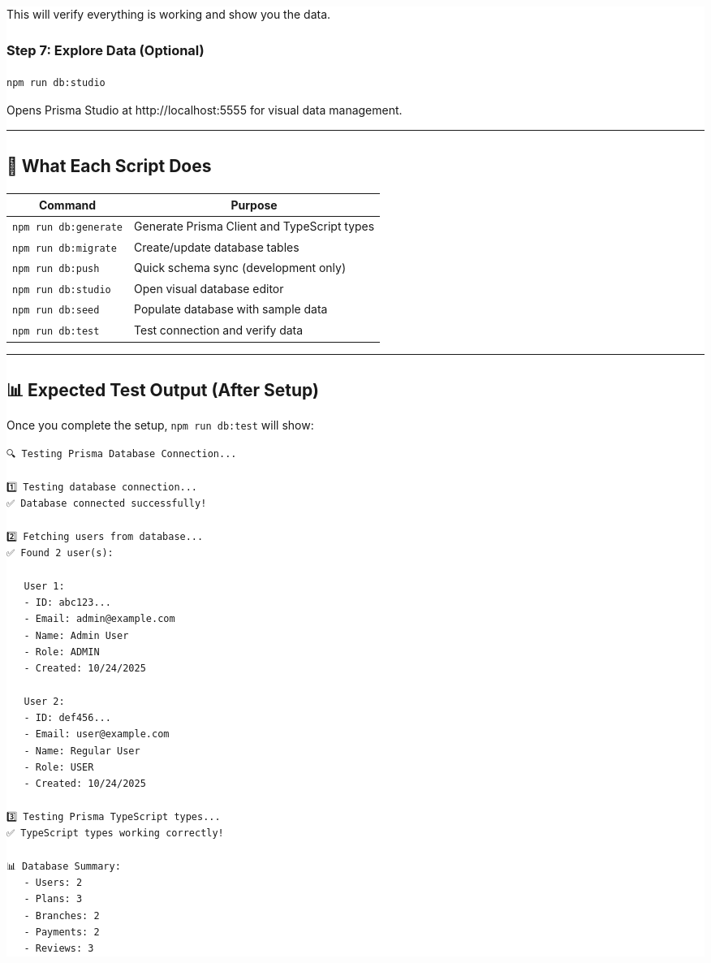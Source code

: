 This will verify everything is working and show you the data.

### Step 7: Explore Data (Optional)

```bash
npm run db:studio
```

Opens Prisma Studio at http://localhost:5555 for visual data management.

---

## 🔧 What Each Script Does

| Command | Purpose |
|---------|---------|
| `npm run db:generate` | Generate Prisma Client and TypeScript types |
| `npm run db:migrate` | Create/update database tables |
| `npm run db:push` | Quick schema sync (development only) |
| `npm run db:studio` | Open visual database editor |
| `npm run db:seed` | Populate database with sample data |
| `npm run db:test` | Test connection and verify data |

---

## 📊 Expected Test Output (After Setup)

Once you complete the setup, `npm run db:test` will show:

```
🔍 Testing Prisma Database Connection...

1️⃣ Testing database connection...
✅ Database connected successfully!

2️⃣ Fetching users from database...
✅ Found 2 user(s):

   User 1:
   - ID: abc123...
   - Email: admin@example.com
   - Name: Admin User
   - Role: ADMIN
   - Created: 10/24/2025

   User 2:
   - ID: def456...
   - Email: user@example.com
   - Name: Regular User
   - Role: USER
   - Created: 10/24/2025

3️⃣ Testing Prisma TypeScript types...
✅ TypeScript types working correctly!

📊 Database Summary:
   - Users: 2
   - Plans: 3
   - Branches: 2
   - Payments: 2
   - Reviews: 3
```